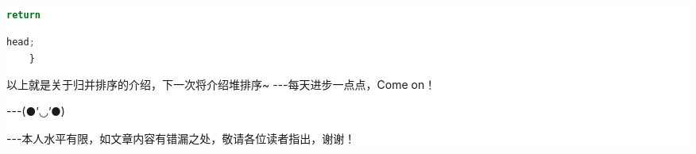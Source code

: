 ```python
return
```
```python
head;
    }
```
以上就是关于归并排序的介绍，下一次将介绍堆排序~
---每天进步一点点，Come on！

---(●’◡’●)

---本人水平有限，如文章内容有错漏之处，敬请各位读者指出，谢谢！



